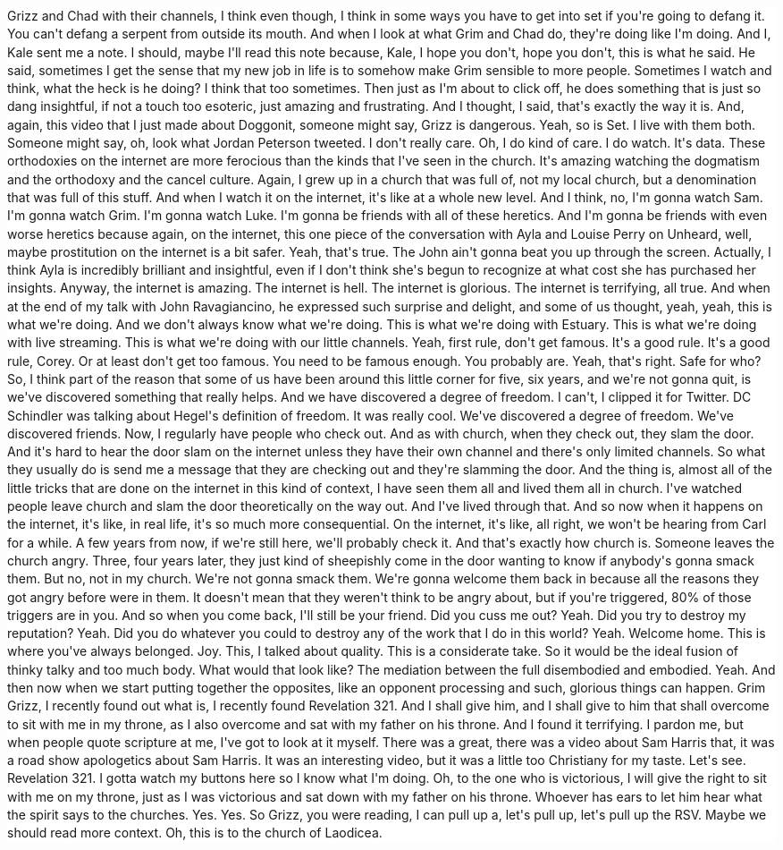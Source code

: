 Grizz and Chad with their channels, I think even though, I think in some ways you have to get into set if you're going to defang it. You can't defang a serpent from outside its mouth. And when I look at what Grim and Chad do, they're doing like I'm doing. And I, Kale sent me a note. I should, maybe I'll read this note because, Kale, I hope you don't, hope you don't, this is what he said. He said, sometimes I get the sense that my new job in life is to somehow make Grim sensible to more people. Sometimes I watch and think, what the heck is he doing? I think that too sometimes. Then just as I'm about to click off, he does something that is just so dang insightful, if not a touch too esoteric, just amazing and frustrating. And I thought, I said, that's exactly the way it is. And, again, this video that I just made about Doggonit, someone might say, Grizz is dangerous. Yeah, so is Set. I live with them both. Someone might say, oh, look what Jordan Peterson tweeted. I don't really care. Oh, I do kind of care. I do watch. It's data. These orthodoxies on the internet are more ferocious than the kinds that I've seen in the church. It's amazing watching the dogmatism and the orthodoxy and the cancel culture. Again, I grew up in a church that was full of, not my local church, but a denomination that was full of this stuff. And when I watch it on the internet, it's like at a whole new level. And I think, no, I'm gonna watch Sam. I'm gonna watch Grim. I'm gonna watch Luke. I'm gonna be friends with all of these heretics. And I'm gonna be friends with even worse heretics because again, on the internet, this one piece of the conversation with Ayla and Louise Perry on Unheard, well, maybe prostitution on the internet is a bit safer. Yeah, that's true. The John ain't gonna beat you up through the screen. Actually, I think Ayla is incredibly brilliant and insightful, even if I don't think she's begun to recognize at what cost she has purchased her insights. Anyway, the internet is amazing. The internet is hell. The internet is glorious. The internet is terrifying, all true. And when at the end of my talk with John Ravagiancino, he expressed such surprise and delight, and some of us thought, yeah, yeah, this is what we're doing. And we don't always know what we're doing. This is what we're doing with Estuary. This is what we're doing with live streaming. This is what we're doing with our little channels. Yeah, first rule, don't get famous. It's a good rule. It's a good rule, Corey. Or at least don't get too famous. You need to be famous enough. You probably are. Yeah, that's right. Safe for who? So, I think part of the reason that some of us have been around this little corner for five, six years, and we're not gonna quit, is we've discovered something that really helps. And we have discovered a degree of freedom. I can't, I clipped it for Twitter. DC Schindler was talking about Hegel's definition of freedom. It was really cool. We've discovered a degree of freedom. We've discovered friends. Now, I regularly have people who check out. And as with church, when they check out, they slam the door. And it's hard to hear the door slam on the internet unless they have their own channel and there's only limited channels. So what they usually do is send me a message that they are checking out and they're slamming the door. And the thing is, almost all of the little tricks that are done on the internet in this kind of context, I have seen them all and lived them all in church. I've watched people leave church and slam the door theoretically on the way out. And I've lived through that. And so now when it happens on the internet, it's like, in real life, it's so much more consequential. On the internet, it's like, all right, we won't be hearing from Carl for a while. A few years from now, if we're still here, we'll probably check it. And that's exactly how church is. Someone leaves the church angry. Three, four years later, they just kind of sheepishly come in the door wanting to know if anybody's gonna smack them. But no, not in my church. We're not gonna smack them. We're gonna welcome them back in because all the reasons they got angry before were in them. It doesn't mean that they weren't think to be angry about, but if you're triggered, 80% of those triggers are in you. And so when you come back, I'll still be your friend. Did you cuss me out? Yeah. Did you try to destroy my reputation? Yeah. Did you do whatever you could to destroy any of the work that I do in this world? Yeah. Welcome home. This is where you've always belonged. Joy. This, I talked about quality. This is a considerate take. So it would be the ideal fusion of thinky talky and too much body. What would that look like? The mediation between the full disembodied and embodied. Yeah. And then now when we start putting together the opposites, like an opponent processing and such, glorious things can happen. Grim Grizz, I recently found out what is, I recently found Revelation 321. And I shall give him, and I shall give to him that shall overcome to sit with me in my throne, as I also overcome and sat with my father on his throne. And I found it terrifying. I pardon me, but when people quote scripture at me, I've got to look at it myself. There was a great, there was a video about Sam Harris that, it was a road show apologetics about Sam Harris. It was an interesting video, but it was a little too Christiany for my taste. Let's see. Revelation 321. I gotta watch my buttons here so I know what I'm doing. Oh, to the one who is victorious, I will give the right to sit with me on my throne, just as I was victorious and sat down with my father on his throne. Whoever has ears to let him hear what the spirit says to the churches. Yes. Yes. So Grizz, you were reading, I can pull up a, let's pull up, let's pull up the RSV. Maybe we should read more context. Oh, this is to the church of Laodicea.